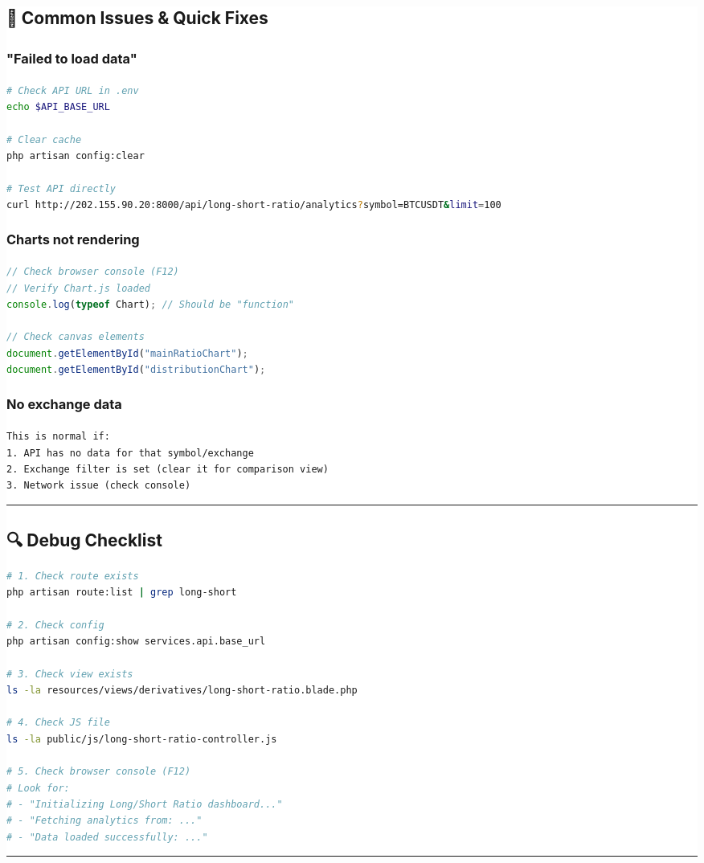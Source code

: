 
## 🐛 Common Issues & Quick Fixes

### "Failed to load data"

```bash
# Check API URL in .env
echo $API_BASE_URL

# Clear cache
php artisan config:clear

# Test API directly
curl http://202.155.90.20:8000/api/long-short-ratio/analytics?symbol=BTCUSDT&limit=100
```

### Charts not rendering

```javascript
// Check browser console (F12)
// Verify Chart.js loaded
console.log(typeof Chart); // Should be "function"

// Check canvas elements
document.getElementById("mainRatioChart");
document.getElementById("distributionChart");
```

### No exchange data

```
This is normal if:
1. API has no data for that symbol/exchange
2. Exchange filter is set (clear it for comparison view)
3. Network issue (check console)
```

---

## 🔍 Debug Checklist

```bash
# 1. Check route exists
php artisan route:list | grep long-short

# 2. Check config
php artisan config:show services.api.base_url

# 3. Check view exists
ls -la resources/views/derivatives/long-short-ratio.blade.php

# 4. Check JS file
ls -la public/js/long-short-ratio-controller.js

# 5. Check browser console (F12)
# Look for:
# - "Initializing Long/Short Ratio dashboard..."
# - "Fetching analytics from: ..."
# - "Data loaded successfully: ..."
```

---